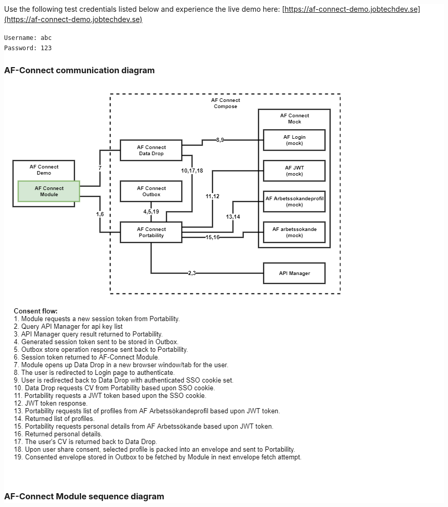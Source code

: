 Use the following test credentials listed below and experience the live demo here: [https://af-connect-demo.jobtechdev.se](https://af-connect-demo.jobtechdev.se)

```
Username: abc
Password: 123
```

### AF-Connect communication diagram

![AF Connect communication diagram v3](.github/screenshots/af-connect-communication-diagram-v3.png?raw=true)

### AF-Connect Module sequence diagram

